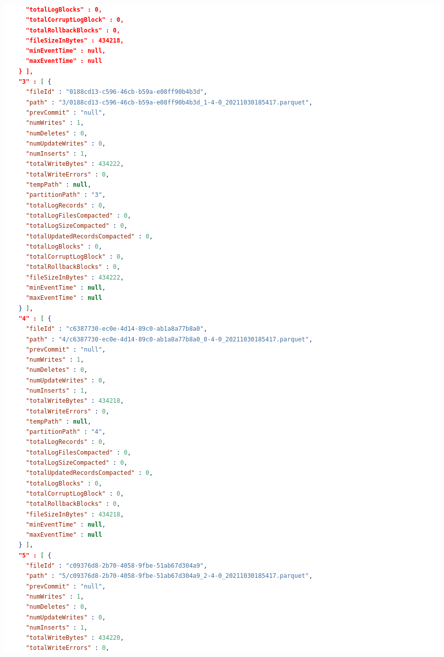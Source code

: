   ```json
        "totalLogBlocks" : 0,
        "totalCorruptLogBlock" : 0,
        "totalRollbackBlocks" : 0,
        "fileSizeInBytes" : 434218,
        "minEventTime" : null,
        "maxEventTime" : null
      } ],
      "3" : [ {
        "fileId" : "0188cd13-c596-46cb-b59a-e08ff90b4b3d",
        "path" : "3/0188cd13-c596-46cb-b59a-e08ff90b4b3d_1-4-0_20211030185417.parquet",
        "prevCommit" : "null",
        "numWrites" : 1,
        "numDeletes" : 0,
        "numUpdateWrites" : 0,
        "numInserts" : 1,
        "totalWriteBytes" : 434222,
        "totalWriteErrors" : 0,
        "tempPath" : null,
        "partitionPath" : "3",
        "totalLogRecords" : 0,
        "totalLogFilesCompacted" : 0,
        "totalLogSizeCompacted" : 0,
        "totalUpdatedRecordsCompacted" : 0,
        "totalLogBlocks" : 0,
        "totalCorruptLogBlock" : 0,
        "totalRollbackBlocks" : 0,
        "fileSizeInBytes" : 434222,
        "minEventTime" : null,
        "maxEventTime" : null
      } ],
      "4" : [ {
        "fileId" : "c6387730-ec0e-4d14-89c0-ab1a8a77b8a0",
        "path" : "4/c6387730-ec0e-4d14-89c0-ab1a8a77b8a0_0-4-0_20211030185417.parquet",
        "prevCommit" : "null",
        "numWrites" : 1,
        "numDeletes" : 0,
        "numUpdateWrites" : 0,
        "numInserts" : 1,
        "totalWriteBytes" : 434218,
        "totalWriteErrors" : 0,
        "tempPath" : null,
        "partitionPath" : "4",
        "totalLogRecords" : 0,
        "totalLogFilesCompacted" : 0,
        "totalLogSizeCompacted" : 0,
        "totalUpdatedRecordsCompacted" : 0,
        "totalLogBlocks" : 0,
        "totalCorruptLogBlock" : 0,
        "totalRollbackBlocks" : 0,
        "fileSizeInBytes" : 434218,
        "minEventTime" : null,
        "maxEventTime" : null
      } ],
      "5" : [ {
        "fileId" : "c09376d8-2b70-4058-9fbe-51ab67d304a9",
        "path" : "5/c09376d8-2b70-4058-9fbe-51ab67d304a9_2-4-0_20211030185417.parquet",
        "prevCommit" : "null",
        "numWrites" : 1,
        "numDeletes" : 0,
        "numUpdateWrites" : 0,
        "numInserts" : 1,
        "totalWriteBytes" : 434220,
        "totalWriteErrors" : 0,
  ```
